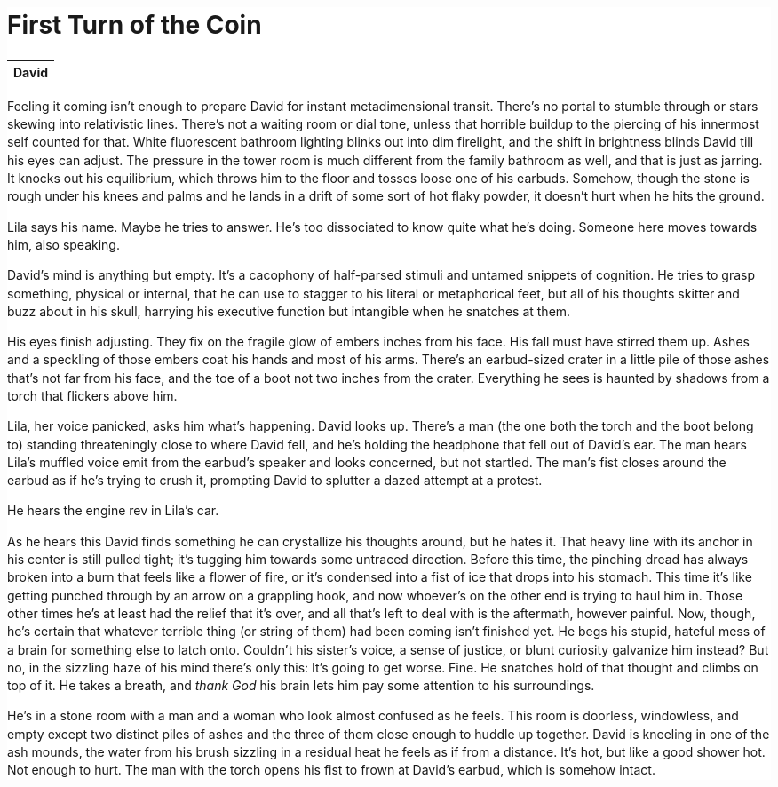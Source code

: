 # First Turn of the Coin

| David |
|---|

Feeling it coming isn’t enough to prepare David for instant metadimensional transit. There’s no portal to stumble through or stars skewing into relativistic lines. There’s not a waiting room or dial tone, unless that horrible buildup to the piercing of his innermost self counted for that. White fluorescent bathroom lighting blinks out into dim firelight, and the shift in brightness blinds David till his eyes can adjust. The pressure in the tower room is much different from the family bathroom as well, and that is just as jarring. It knocks out his equilibrium, which throws him to the floor and tosses loose one of his earbuds. Somehow, though the stone is rough under his knees and palms and he lands in a drift of some sort of hot flaky powder, it doesn’t hurt when he hits the ground. 

Lila says his name. Maybe he tries to answer. He’s too dissociated to know quite what he’s doing. Someone here moves towards him, also speaking.

David’s mind is anything but empty. It’s a cacophony of half-parsed stimuli and untamed snippets of cognition. He tries to grasp something, physical or internal, that he can use to stagger to his literal or metaphorical feet, but all of his thoughts skitter and buzz about in his skull, harrying his executive function but intangible when he snatches at them.

His eyes finish adjusting. They fix on the fragile glow of embers inches from his face. His fall must have stirred them up. Ashes and a speckling of those embers coat his hands and most of his arms. There’s an earbud-sized crater in a little pile of those ashes that’s not far from his face, and the toe of a boot not two inches from the crater. Everything he sees is haunted by shadows from a torch that flickers above him.

Lila, her voice panicked, asks him what’s happening. David looks up. There’s a man (the one both the torch and the boot belong to) standing threateningly close to where David fell, and he’s holding the headphone that fell out of David’s ear. The man hears Lila’s muffled voice emit from the earbud’s speaker and looks concerned, but not startled. The man’s fist closes around the earbud as if he’s trying to crush it, prompting David to splutter a dazed attempt at a protest.

He hears the engine rev in Lila’s car.

As he hears this David finds something he can crystallize his thoughts around, but he hates it. That heavy line with its anchor in his center is still pulled tight; it’s tugging him towards some untraced direction. Before this time, the pinching dread has always broken into a burn that feels like a flower of fire, or it’s condensed into a fist of ice that drops into his stomach. This time it’s like getting punched through by an arrow on a grappling hook, and now whoever’s on the other end is trying to haul him in. Those other times he’s at least had the relief that it’s over, and all that’s left to deal with is the aftermath, however painful. Now, though, he’s certain that whatever terrible thing (or string of them) had been coming isn’t finished yet. He begs his stupid, hateful mess of a brain for something else to latch onto. Couldn’t his sister’s voice, a sense of justice, or blunt curiosity galvanize him instead? But no, in the sizzling haze of his mind there’s only this: It’s going to get worse. Fine. He snatches hold of that thought and climbs on top of it. He takes a breath, and *thank God* his brain lets him pay some attention to his surroundings.

He’s in a stone room with a man and a woman who look almost confused as he feels. This room is doorless, windowless, and empty except two distinct piles of ashes and the three of them close enough to huddle up together. David is kneeling in one of the ash mounds, the water from his brush sizzling in a residual heat he feels as if from a distance. It’s hot, but like a good shower hot. Not enough to hurt. The man with the torch opens his fist to frown at David’s earbud, which is somehow intact.
